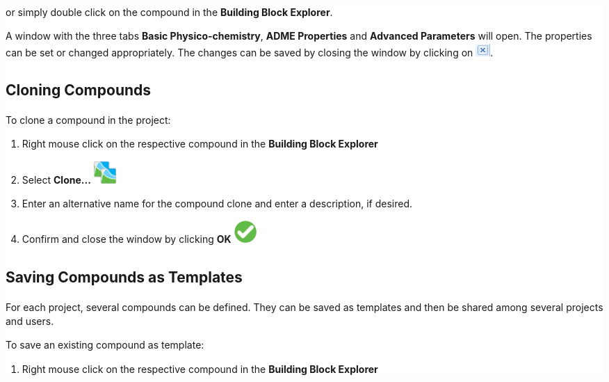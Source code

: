 or simply double click on the compound in the **Building Block Explorer**.

A window with the three tabs **Basic Physico-chemistry**, **ADME Properties** and **Advanced Parameters** will open. The properties can be set or changed appropriately. The changes can be saved by closing the window by clicking on ![Image](../assets/icons/CloseWindow.png).

## Cloning Compounds‌

To clone a compound in the project:

1.  Right mouse click on the respective compound in the **Building Block Explorer**

2.  Select **Clone...** <img width="32" src="../assets/icons/SimulationClone.svg">

3.  Enter an alternative name for the compound clone and enter a description, if desired.

4.  Confirm and close the window by clicking **OK** <img width="32" src="../assets/icons/OK.svg">

## Saving Compounds as Templates‌

For each project, several compounds can be defined. They can be saved as templates and then be shared among several projects and users.

To save an existing compound as template:

1.  Right mouse click on the respective compound in the **Building Block Explorer**
